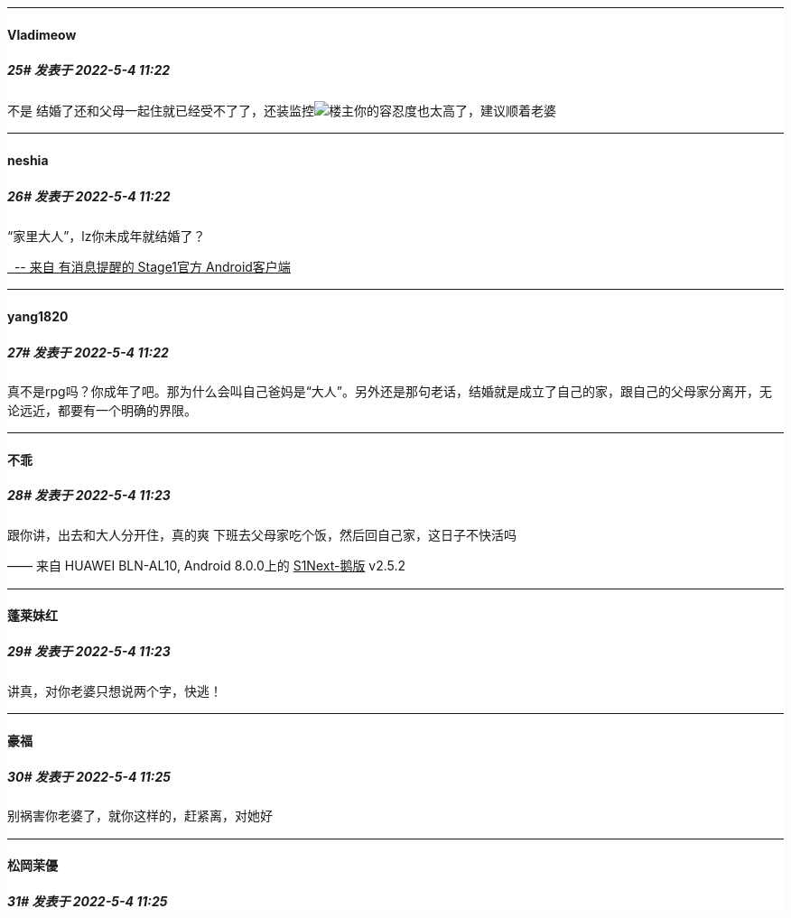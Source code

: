 *****

####  Vladimeow  
##### 25#       发表于 2022-5-4 11:22

不是 结婚了还和父母一起住就已经受不了了，还装监控<img src="https://static.saraba1st.com/image/smiley/face2017/001.png" referrerpolicy="no-referrer">楼主你的容忍度也太高了，建议顺着老婆

*****

####  neshia  
##### 26#       发表于 2022-5-4 11:22

“家里大人”，lz你未成年就结婚了？

[  -- 来自 有消息提醒的 Stage1官方 Android客户端](https://www.coolapk.com/apk/140634)

*****

####  yang1820  
##### 27#       发表于 2022-5-4 11:22

真不是rpg吗？你成年了吧。那为什么会叫自己爸妈是“大人”。另外还是那句老话，结婚就是成立了自己的家，跟自己的父母家分离开，无论远近，都要有一个明确的界限。

*****

####  不乖  
##### 28#       发表于 2022-5-4 11:23

跟你讲，出去和大人分开住，真的爽
下班去父母家吃个饭，然后回自己家，这日子不快活吗

—— 来自 HUAWEI BLN-AL10, Android 8.0.0上的 [S1Next-鹅版](https://github.com/ykrank/S1-Next/releases) v2.5.2

*****

####  蓬莱妹红  
##### 29#       发表于 2022-5-4 11:23

讲真，对你老婆只想说两个字，快逃！

*****

####  豪福  
##### 30#       发表于 2022-5-4 11:25

别祸害你老婆了，就你这样的，赶紧离，对她好



*****

####  松岡茉優  
##### 31#       发表于 2022-5-4 11:25

